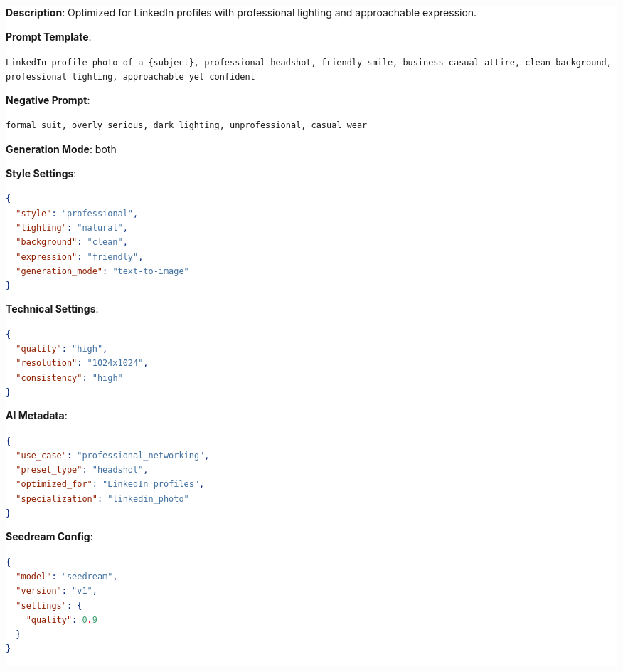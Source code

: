 **Description**:
Optimized for LinkedIn profiles with professional lighting and approachable expression.

**Prompt Template**:
```
LinkedIn profile photo of a {subject}, professional headshot, friendly smile, business casual attire, clean background, professional lighting, approachable yet confident
```

**Negative Prompt**:
```
formal suit, overly serious, dark lighting, unprofessional, casual wear
```

**Generation Mode**: both

**Style Settings**:
```json
{
  "style": "professional",
  "lighting": "natural",
  "background": "clean",
  "expression": "friendly",
  "generation_mode": "text-to-image"
}
```

**Technical Settings**:
```json
{
  "quality": "high",
  "resolution": "1024x1024",
  "consistency": "high"
}
```

**AI Metadata**:
```json
{
  "use_case": "professional_networking",
  "preset_type": "headshot",
  "optimized_for": "LinkedIn profiles",
  "specialization": "linkedin_photo"
}
```

**Seedream Config**:
```json
{
  "model": "seedream",
  "version": "v1",
  "settings": {
    "quality": 0.9
  }
}
```

---